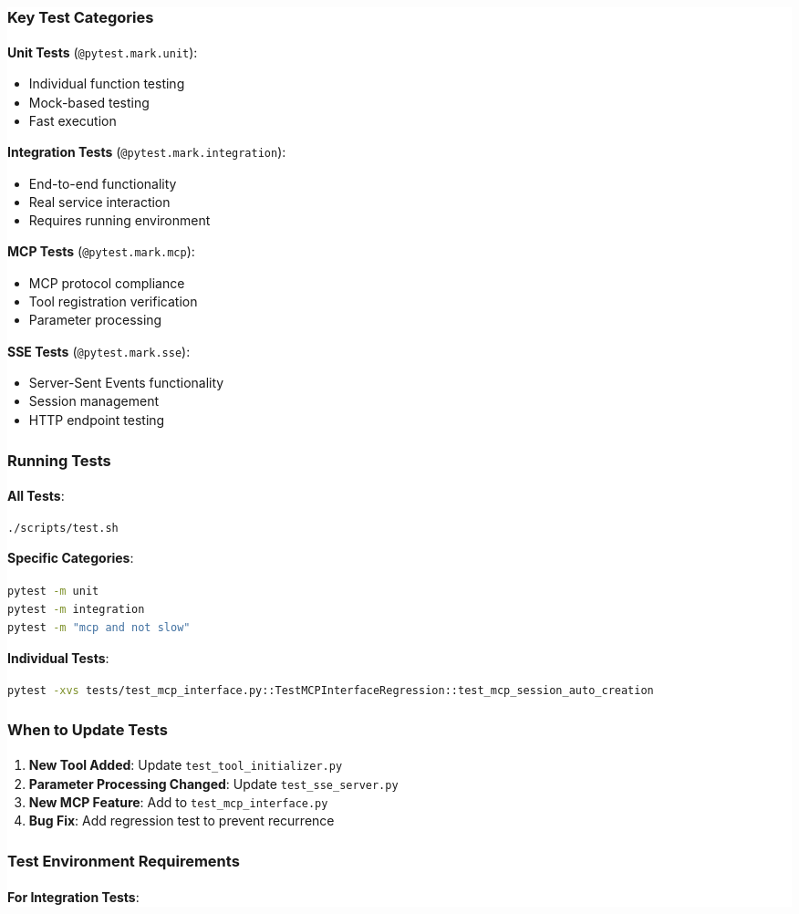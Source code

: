 ### Key Test Categories

**Unit Tests** (`@pytest.mark.unit`):

- Individual function testing
- Mock-based testing
- Fast execution

**Integration Tests** (`@pytest.mark.integration`):

- End-to-end functionality
- Real service interaction
- Requires running environment

**MCP Tests** (`@pytest.mark.mcp`):

- MCP protocol compliance
- Tool registration verification
- Parameter processing

**SSE Tests** (`@pytest.mark.sse`):

- Server-Sent Events functionality
- Session management
- HTTP endpoint testing

### Running Tests

**All Tests**:

```bash
./scripts/test.sh
```

**Specific Categories**:

```bash
pytest -m unit
pytest -m integration
pytest -m "mcp and not slow"
```

**Individual Tests**:

```bash
pytest -xvs tests/test_mcp_interface.py::TestMCPInterfaceRegression::test_mcp_session_auto_creation
```

### When to Update Tests

1. **New Tool Added**: Update `test_tool_initializer.py`
2. **Parameter Processing Changed**: Update `test_sse_server.py`
3. **New MCP Feature**: Add to `test_mcp_interface.py`
4. **Bug Fix**: Add regression test to prevent recurrence

### Test Environment Requirements

**For Integration Tests**:
